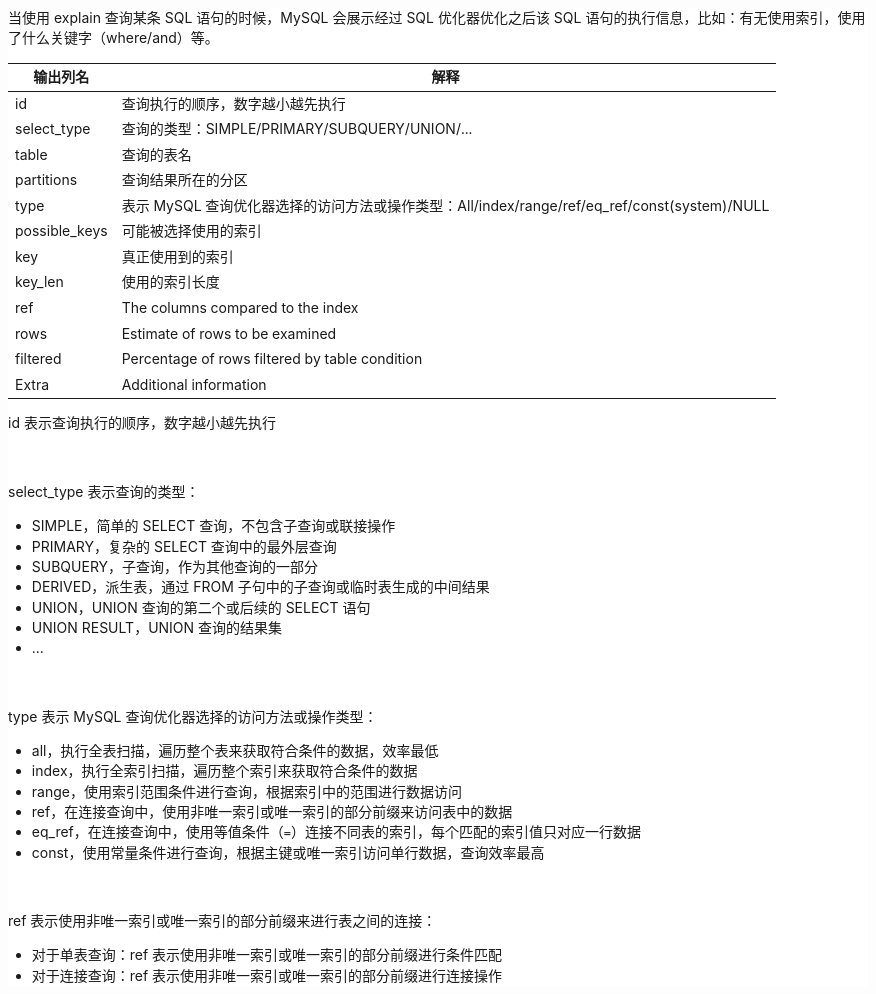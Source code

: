 当使用 explain 查询某条 SQL 语句的时候，MySQL 会展示经过 SQL 优化器优化之后该 SQL 语句的执行信息，比如：有无使用索引，使用了什么关键字（where/and）等。

| 输出列名      | 解释                                                         |
| ------------- | ------------------------------------------------------------ |
| id            | 查询执行的顺序，数字越小越先执行                             |
| select_type   | 查询的类型：SIMPLE/PRIMARY/SUBQUERY/UNION/...                |
| table         | 查询的表名                                                   |
| partitions    | 查询结果所在的分区                                           |
| type          | 表示 MySQL 查询优化器选择的访问方法或操作类型：All/index/range/ref/eq_ref/const(system)/NULL |
| possible_keys | 可能被选择使用的索引                                         |
| key           | 真正使用到的索引                                             |
| key_len       | 使用的索引长度                                               |
| ref           | The columns compared to the index                            |
| rows          | Estimate of rows to be examined                              |
| filtered      | Percentage of rows filtered by table condition               |
| Extra         | Additional information                                       |

id 表示查询执行的顺序，数字越小越先执行

<br>

select_type 表示查询的类型：

* SIMPLE，简单的 SELECT 查询，不包含子查询或联接操作
* PRIMARY，复杂的 SELECT 查询中的最外层查询
* SUBQUERY，子查询，作为其他查询的一部分
* DERIVED，派生表，通过 FROM 子句中的子查询或临时表生成的中间结果
* UNION，UNION 查询的第二个或后续的 SELECT 语句
* UNION RESULT，UNION 查询的结果集
* ...

<br>

type 表示 MySQL 查询优化器选择的访问方法或操作类型：

* all，执行全表扫描，遍历整个表来获取符合条件的数据，效率最低
* index，执行全索引扫描，遍历整个索引来获取符合条件的数据
* range，使用索引范围条件进行查询，根据索引中的范围进行数据访问
* ref，在连接查询中，使用非唯一索引或唯一索引的部分前缀来访问表中的数据
* eq_ref，在连接查询中，使用等值条件（`=`）连接不同表的索引，每个匹配的索引值只对应一行数据
* const，使用常量条件进行查询，根据主键或唯一索引访问单行数据，查询效率最高

<br>

ref 表示使用非唯一索引或唯一索引的部分前缀来进行表之间的连接：

* 对于单表查询：ref 表示使用非唯一索引或唯一索引的部分前缀进行条件匹配
* 对于连接查询：ref 表示使用非唯一索引或唯一索引的部分前缀进行连接操作
